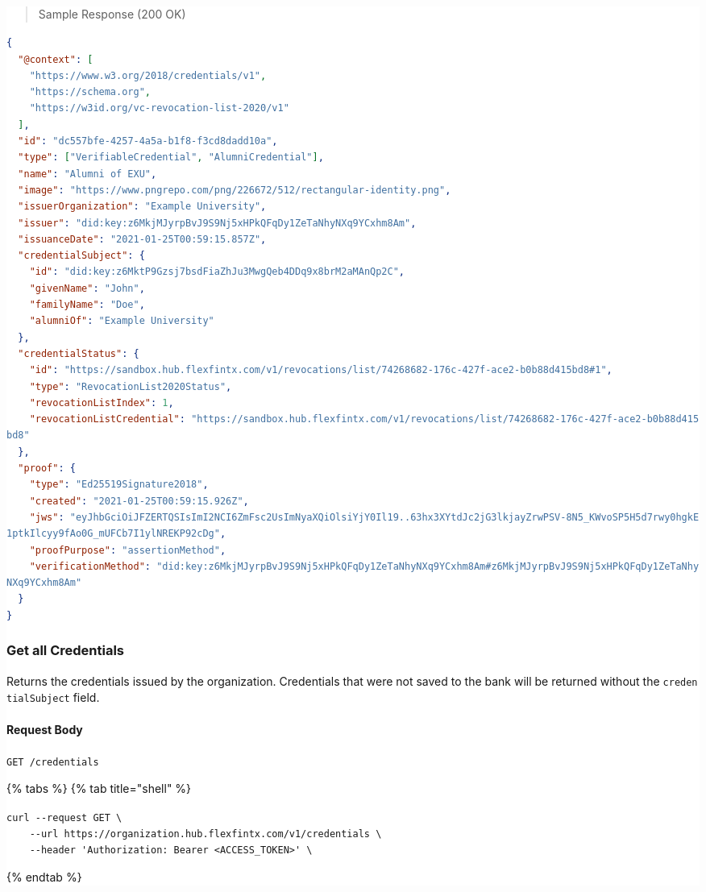 > Sample Response (200 OK)

```json
{
  "@context": [
    "https://www.w3.org/2018/credentials/v1",
    "https://schema.org",
    "https://w3id.org/vc-revocation-list-2020/v1"
  ],
  "id": "dc557bfe-4257-4a5a-b1f8-f3cd8dadd10a",
  "type": ["VerifiableCredential", "AlumniCredential"],
  "name": "Alumni of EXU",
  "image": "https://www.pngrepo.com/png/226672/512/rectangular-identity.png",
  "issuerOrganization": "Example University",
  "issuer": "did:key:z6MkjMJyrpBvJ9S9Nj5xHPkQFqDy1ZeTaNhyNXq9YCxhm8Am",
  "issuanceDate": "2021-01-25T00:59:15.857Z",
  "credentialSubject": {
    "id": "did:key:z6MktP9Gzsj7bsdFiaZhJu3MwgQeb4DDq9x8brM2aMAnQp2C",
    "givenName": "John",
    "familyName": "Doe",
    "alumniOf": "Example University"
  },
  "credentialStatus": {
    "id": "https://sandbox.hub.flexfintx.com/v1/revocations/list/74268682-176c-427f-ace2-b0b88d415bd8#1",
    "type": "RevocationList2020Status",
    "revocationListIndex": 1,
    "revocationListCredential": "https://sandbox.hub.flexfintx.com/v1/revocations/list/74268682-176c-427f-ace2-b0b88d415bd8"
  },
  "proof": {
    "type": "Ed25519Signature2018",
    "created": "2021-01-25T00:59:15.926Z",
    "jws": "eyJhbGciOiJFZERTQSIsImI2NCI6ZmFsc2UsImNyaXQiOlsiYjY0Il19..63hx3XYtdJc2jG3lkjayZrwPSV-8N5_KWvoSP5H5d7rwy0hgkE1ptkIlcyy9fAo0G_mUFCb7I1ylNREKP92cDg",
    "proofPurpose": "assertionMethod",
    "verificationMethod": "did:key:z6MkjMJyrpBvJ9S9Nj5xHPkQFqDy1ZeTaNhyNXq9YCxhm8Am#z6MkjMJyrpBvJ9S9Nj5xHPkQFqDy1ZeTaNhyNXq9YCxhm8Am"
  }
}
```

### Get all Credentials

Returns the credentials issued by the organization. Credentials that were not saved to the bank will be returned without the `credentialSubject` field.

#### Request Body

`GET /credentials`

{% tabs %}
{% tab title="shell" %}
```shell
curl --request GET \
    --url https://organization.hub.flexfintx.com/v1/credentials \
    --header 'Authorization: Bearer <ACCESS_TOKEN>' \
```
{% endtab %}
